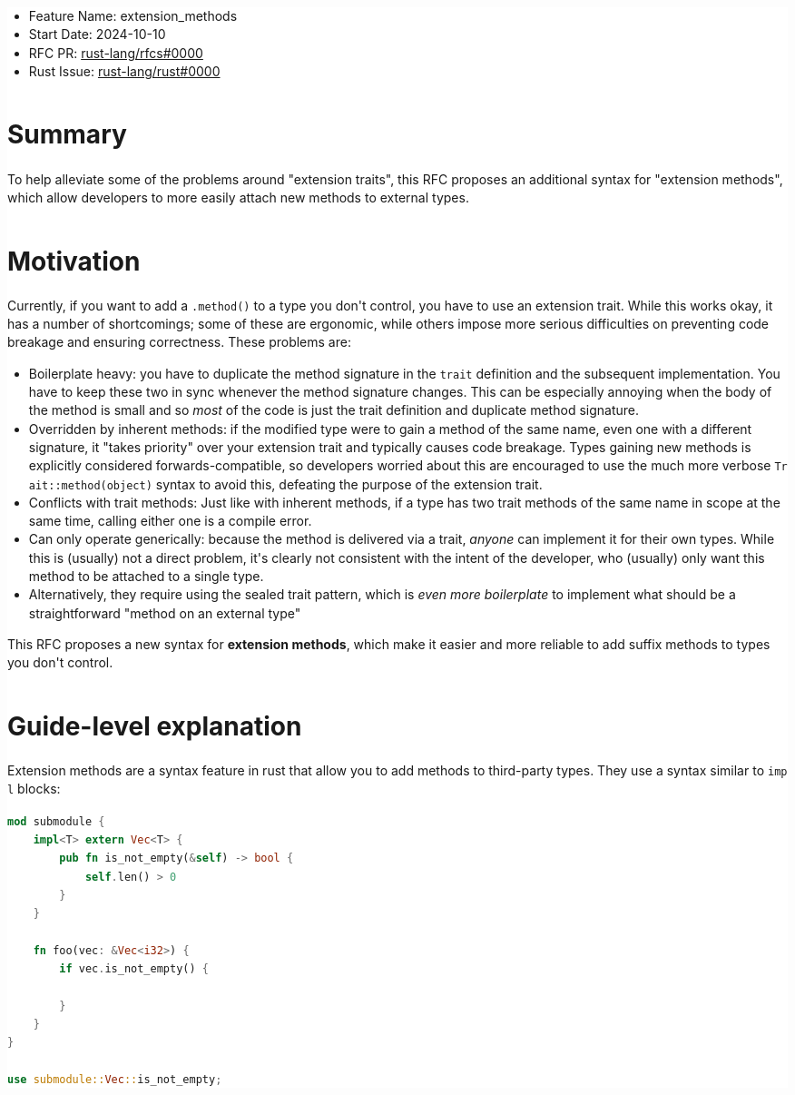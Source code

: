 - Feature Name: extension_methods
- Start Date: 2024-10-10
- RFC PR: [rust-lang/rfcs#0000](https://github.com/rust-lang/rfcs/pull/0000)
- Rust Issue: [rust-lang/rust#0000](https://github.com/rust-lang/rust/issues/0000)

# Summary

[summary]: #summary

To help alleviate some of the problems around "extension traits", this RFC proposes an additional syntax for "extension methods", which allow developers to more easily attach new methods to external types.

# Motivation

[motivation]: #motivation

Currently, if you want to add a `.method()` to a type you don't control, you have to use an extension trait. While this works okay, it has a number of shortcomings; some of these are ergonomic, while others impose more serious difficulties on preventing code breakage and ensuring correctness. These problems are:

- Boilerplate heavy: you have to duplicate the method signature in the `trait` definition and the subsequent implementation. You have to keep these two in sync whenever the method signature changes. This can be especially annoying when the body of the method is small and so _most_ of the code is just the trait definition and duplicate method signature.
- Overridden by inherent methods: if the modified type were to gain a method of the same name, even one with a different signature, it "takes priority" over your extension trait and typically causes code breakage. Types gaining new methods is explicitly considered forwards-compatible, so developers worried about this are encouraged to use the much more verbose `Trait::method(object)` syntax to avoid this, defeating the purpose of the extension trait.
- Conflicts with trait methods: Just like with inherent methods, if a type has two trait methods of the same name in scope at the same time, calling either one is a compile error.
- Can only operate generically: because the method is delivered via a trait, _anyone_ can implement it for their own types. While this is (usually) not a direct problem, it's clearly not consistent with the intent of the developer, who (usually) only want this method to be attached to a single type.
- Alternatively, they require using the sealed trait pattern, which is _even more boilerplate_ to implement what should be a straightforward "method on an external type"

This RFC proposes a new syntax for **extension methods**, which make it easier and more reliable to add suffix methods to types you don't control.

# Guide-level explanation

[guide-level-explanation]: #guide-level-explanation

Extension methods are a syntax feature in rust that allow you to add methods to third-party types. They use a syntax similar to `impl` blocks:

```rust
mod submodule {
    impl<T> extern Vec<T> {
        pub fn is_not_empty(&self) -> bool {
            self.len() > 0
        }
    }

    fn foo(vec: &Vec<i32>) {
        if vec.is_not_empty() {

        }
    }
}

use submodule::Vec::is_not_empty;

```

[reference-level-explanation]: #reference-level-explanation
[drawbacks]: #drawbacks
[rationale-and-alternatives]: #rationale-and-alternatives
[prior-art]: #prior-art
[unresolved-questions]: #unresolved-questions
[future-possibilities]: #future-possibilities